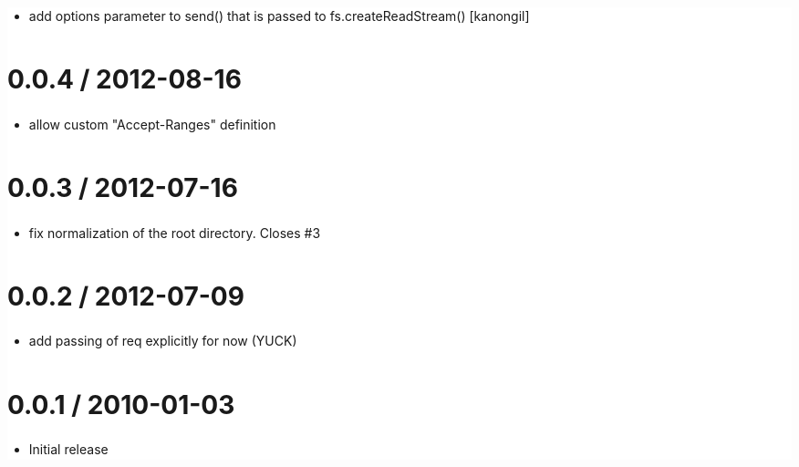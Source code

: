   * add options parameter to send() that is passed to fs.createReadStream() [kanongil]

0.0.4 / 2012-08-16 
==================

  * allow custom "Accept-Ranges" definition

0.0.3 / 2012-07-16 
==================

  * fix normalization of the root directory. Closes #3

0.0.2 / 2012-07-09 
==================

  * add passing of req explicitly for now (YUCK)

0.0.1 / 2010-01-03
==================

  * Initial release

